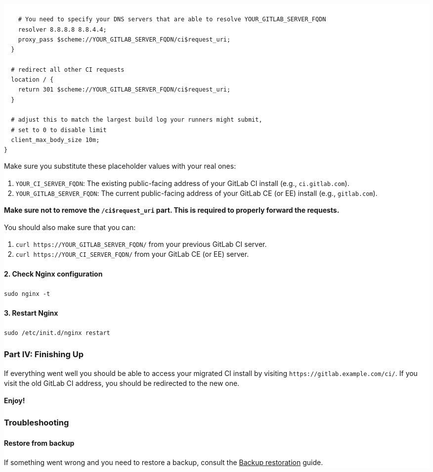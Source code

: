 ```nginx

    # You need to specify your DNS servers that are able to resolve YOUR_GITLAB_SERVER_FQDN
    resolver 8.8.8.8 8.8.4.4;
    proxy_pass $scheme://YOUR_GITLAB_SERVER_FQDN/ci$request_uri;
  }

  # redirect all other CI requests
  location / {
    return 301 $scheme://YOUR_GITLAB_SERVER_FQDN/ci$request_uri;
  }

  # adjust this to match the largest build log your runners might submit,
  # set to 0 to disable limit
  client_max_body_size 10m;
}
```

Make sure you substitute these placeholder values with your real ones:

1. `YOUR_CI_SERVER_FQDN`: The existing public-facing address of your GitLab CI
   install (e.g., `ci.gitlab.com`).
1. `YOUR_GITLAB_SERVER_FQDN`: The current public-facing address of your GitLab
   CE (or EE) install (e.g., `gitlab.com`).

**Make sure not to remove the `/ci$request_uri` part. This is required to
properly forward the requests.**

You should also make sure that you can:

1. `curl https://YOUR_GITLAB_SERVER_FQDN/` from your previous GitLab CI server.
1. `curl https://YOUR_CI_SERVER_FQDN/` from your GitLab CE (or EE) server.

#### 2. Check Nginx configuration

    sudo nginx -t

#### 3. Restart Nginx

    sudo /etc/init.d/nginx restart

### Part IV: Finishing Up

If everything went well you should be able to access your migrated CI install by
visiting `https://gitlab.example.com/ci/`. If you visit the old GitLab CI
address, you should be redirected to the new one.

**Enjoy!**

### Troubleshooting

#### Restore from backup

If something went wrong and you need to restore a backup, consult the [Backup
restoration](../raketasks/backup_restore.md) guide.
